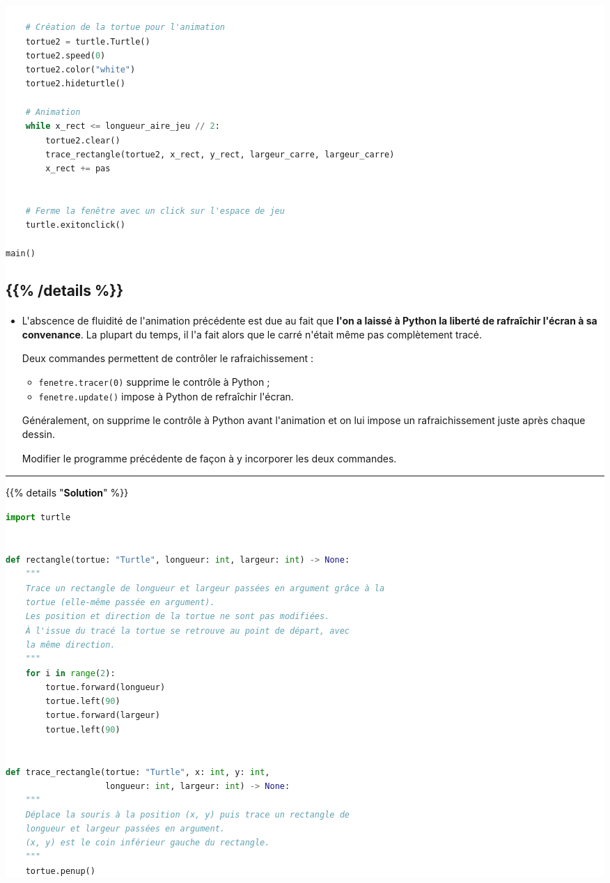 ```python
    
    # Création de la tortue pour l'animation
    tortue2 = turtle.Turtle()
    tortue2.speed(0)
    tortue2.color("white")
    tortue2.hideturtle()
    
    # Animation
    while x_rect <= longueur_aire_jeu // 2:
        tortue2.clear()
        trace_rectangle(tortue2, x_rect, y_rect, largeur_carre, largeur_carre)
        x_rect += pas
    
    
    # Ferme la fenêtre avec un click sur l'espace de jeu
    turtle.exitonclick()

main()
```
{{% /details %}}
---

- L'abscence de fluidité de l'animation précédente est due au fait que **l'on a laissé à Python la liberté de rafraîchir l'écran à sa convenance**. La plupart du temps, il l'a fait alors que le carré n'était même pas complètement tracé.

    Deux commandes permettent de contrôler le rafraichissement :

    - `fenetre.tracer(0)` supprime le contrôle à Python ;
    - `fenetre.update()` impose à Python de refraîchir l'écran.

    Généralement, on supprime le contrôle à Python avant l'animation et on lui impose un rafraichissement juste après chaque dessin.

    Modifier le programme précédente de façon à y incorporer les deux commandes.

---
{{% details "**Solution**" %}}
```python
import turtle


def rectangle(tortue: "Turtle", longueur: int, largeur: int) -> None:
    """
    Trace un rectangle de longueur et largeur passées en argument grâce à la
    tortue (elle-même passée en argument).
    Les position et direction de la tortue ne sont pas modifiées.
    À l'issue du tracé la tortue se retrouve au point de départ, avec
    la même direction.
    """
    for i in range(2):
        tortue.forward(longueur)
        tortue.left(90)
        tortue.forward(largeur)
        tortue.left(90)
        

def trace_rectangle(tortue: "Turtle", x: int, y: int,
                    longueur: int, largeur: int) -> None:
    """
    Déplace la souris à la position (x, y) puis trace un rectangle de
    longueur et largeur passées en argument.
    (x, y) est le coin inférieur gauche du rectangle.
    """
    tortue.penup()
```